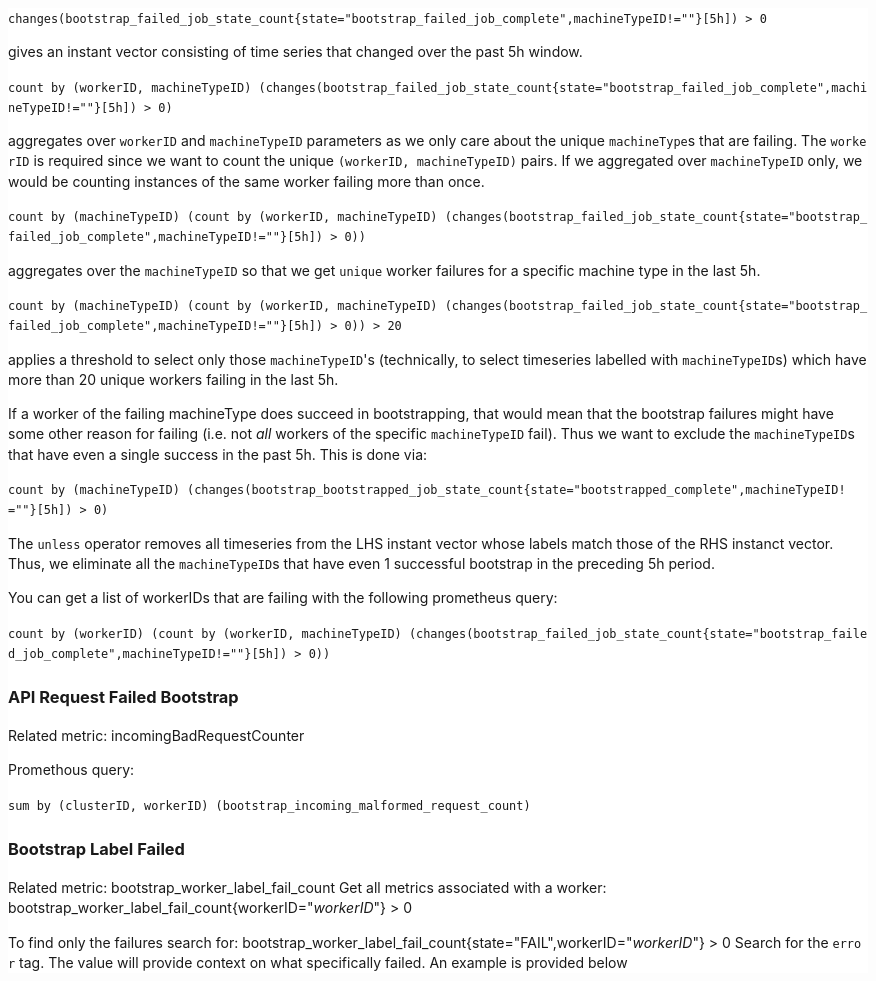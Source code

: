 ```
changes(bootstrap_failed_job_state_count{state="bootstrap_failed_job_complete",machineTypeID!=""}[5h]) > 0
```
gives an instant vector consisting of time series that changed over the past 5h window.

```
count by (workerID, machineTypeID) (changes(bootstrap_failed_job_state_count{state="bootstrap_failed_job_complete",machineTypeID!=""}[5h]) > 0)
```
aggregates over `workerID` and `machineTypeID` parameters as we only care about the unique `machineType`s that are failing. The `workerID` is required since we want to count the unique `(workerID, machineTypeID)` pairs. If we aggregated over `machineTypeID` only, we would be counting instances of the same worker failing more than once.

```
count by (machineTypeID) (count by (workerID, machineTypeID) (changes(bootstrap_failed_job_state_count{state="bootstrap_failed_job_complete",machineTypeID!=""}[5h]) > 0))
```
aggregates over the `machineTypeID` so that we get `unique` worker failures for a specific machine type in the last 5h.

```
count by (machineTypeID) (count by (workerID, machineTypeID) (changes(bootstrap_failed_job_state_count{state="bootstrap_failed_job_complete",machineTypeID!=""}[5h]) > 0)) > 20
```
applies a threshold to select only those `machineTypeID`'s (technically, to select timeseries labelled with `machineTypeID`s) which have more than 20 unique workers failing in the last 5h.

If a worker of the failing machineType does succeed in bootstrapping, that would mean that the bootstrap failures might have some other reason for failing (i.e. not _all_ workers of the specific `machineTypeID` fail). Thus we want to exclude the `machineTypeID`s that have even a single success in the past 5h.
This is done via:

```
count by (machineTypeID) (changes(bootstrap_bootstrapped_job_state_count{state="bootstrapped_complete",machineTypeID!=""}[5h]) > 0)
```

The `unless` operator removes all timeseries from the LHS instant vector whose labels match those of the RHS instanct vector. Thus, we eliminate all the `machineTypeID`s that have even 1 successful bootstrap in the preceding 5h period.

You can get a list of workerIDs that are failing with the following prometheus query:

```
count by (workerID) (count by (workerID, machineTypeID) (changes(bootstrap_failed_job_state_count{state="bootstrap_failed_job_complete",machineTypeID!=""}[5h]) > 0))
```

### API Request Failed Bootstrap
Related metric: incomingBadRequestCounter

Promethous query:

```sum by (clusterID, workerID) (bootstrap_incoming_malformed_request_count)```

### Bootstrap Label Failed
Related metric: bootstrap_worker_label_fail_count
Get all metrics associated with a worker: bootstrap_worker_label_fail_count{workerID="*workerID*"} > 0

To find only the failures search for: bootstrap_worker_label_fail_count{state="FAIL",workerID="*workerID*"} > 0
Search for the `error` tag. The value will provide context on what specifically failed. An example is provided below


```